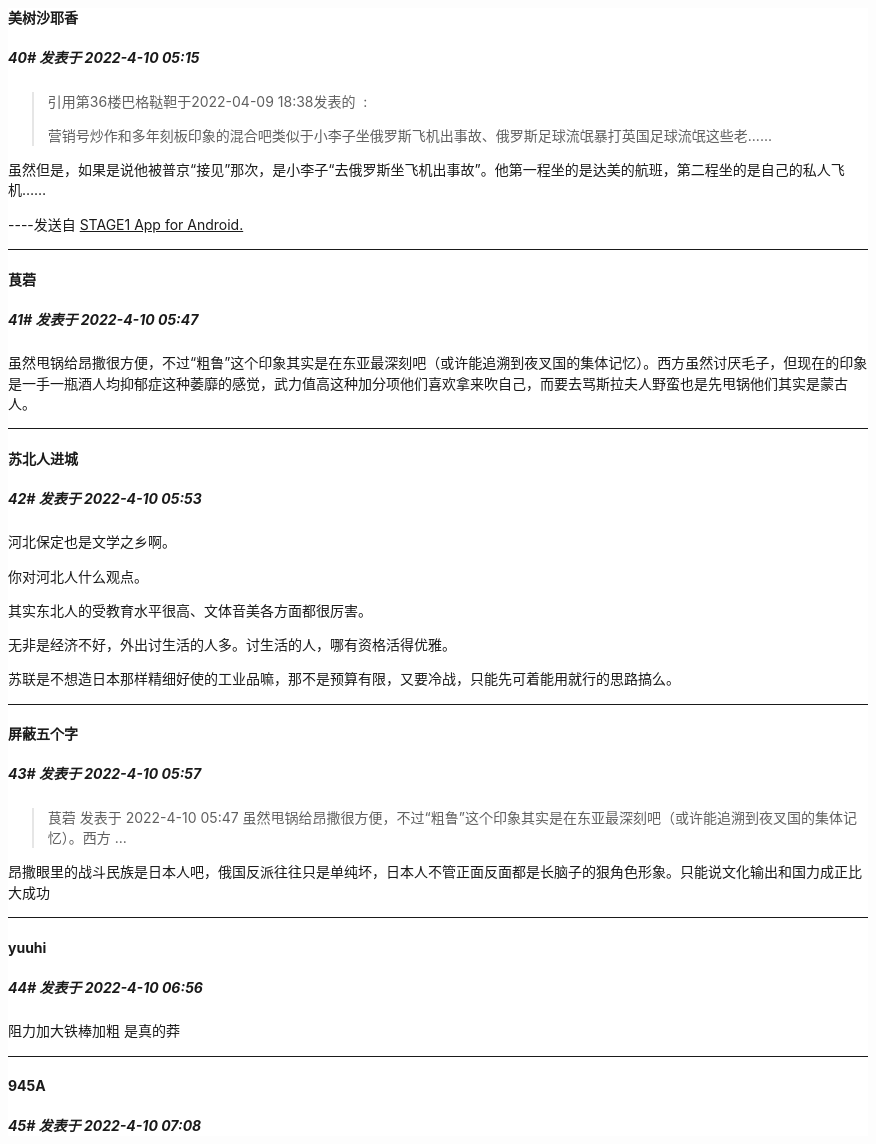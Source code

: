 ####  美树沙耶香  
##### 40#       发表于 2022-4-10 05:15

<blockquote>引用第36楼巴格鞑靼于2022-04-09 18:38发表的  :

营销号炒作和多年刻板印象的混合吧类似于小李子坐俄罗斯飞机出事故、俄罗斯足球流氓暴打英国足球流氓这些老......</blockquote>

虽然但是，如果是说他被普京“接见”那次，是小李子“去俄罗斯坐飞机出事故”。他第一程坐的是达美的航班，第二程坐的是自己的私人飞机……

----发送自 [STAGE1 App for Android.](http://stage1.5j4m.com/?1.37)

*****

####  茛菪  
##### 41#       发表于 2022-4-10 05:47

虽然甩锅给昂撒很方便，不过“粗鲁”这个印象其实是在东亚最深刻吧（或许能追溯到夜叉国的集体记忆）。西方虽然讨厌毛子，但现在的印象是一手一瓶酒人均抑郁症这种萎靡的感觉，武力值高这种加分项他们喜欢拿来吹自己，而要去骂斯拉夫人野蛮也是先甩锅他们其实是蒙古人。

*****

####  苏北人进城  
##### 42#       发表于 2022-4-10 05:53

河北保定也是文学之乡啊。

你对河北人什么观点。

其实东北人的受教育水平很高、文体音美各方面都很厉害。

无非是经济不好，外出讨生活的人多。讨生活的人，哪有资格活得优雅。

苏联是不想造日本那样精细好使的工业品嘛，那不是预算有限，又要冷战，只能先可着能用就行的思路搞么。

*****

####  屏蔽五个字  
##### 43#       发表于 2022-4-10 05:57

<blockquote>茛菪 发表于 2022-4-10 05:47
虽然甩锅给昂撒很方便，不过“粗鲁”这个印象其实是在东亚最深刻吧（或许能追溯到夜叉国的集体记忆）。西方 ...</blockquote>
昂撒眼里的战斗民族是日本人吧，俄国反派往往只是单纯坏，日本人不管正面反面都是长脑子的狠角色形象。只能说文化输出和国力成正比大成功

*****

####  yuuhi  
##### 44#       发表于 2022-4-10 06:56

阻力加大铁棒加粗
是真的莽

*****

####  945A  
##### 45#       发表于 2022-4-10 07:08
